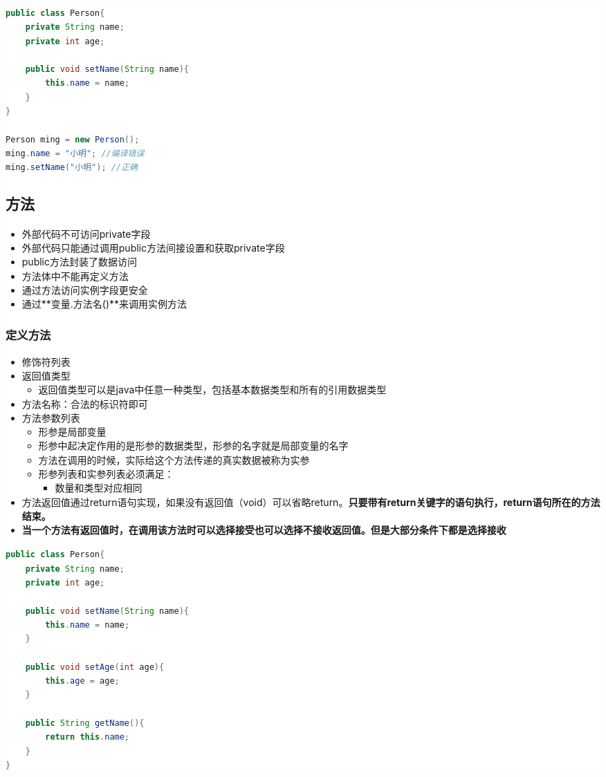 ```java
public class Person{
    private String name;
    private int age;
    
    public void setName(String name){
        this.name = name;
    }
}

Person ming = new Person();
ming.name = "小明"; //编译错误
ming.setName("小明"); //正确
```



## 方法

- 外部代码不可访问private字段
- 外部代码只能通过调用public方法间接设置和获取private字段
- public方法封装了数据访问
- 方法体中不能再定义方法
- 通过方法访问实例字段更安全
- 通过**变量.方法名()**来调用实例方法

### 定义方法

- 修饰符列表
- 返回值类型
  - 返回值类型可以是java中任意一种类型，包括基本数据类型和所有的引用数据类型
- 方法名称：合法的标识符即可
- 方法参数列表
  - 形参是局部变量
  - 形参中起决定作用的是形参的数据类型，形参的名字就是局部变量的名字
  - 方法在调用的时候，实际给这个方法传递的真实数据被称为实参
  - 形参列表和实参列表必须满足：
    - 数量和类型对应相同
- 方法返回值通过return语句实现，如果没有返回值（void）可以省略return。**只要带有return关键字的语句执行，return语句所在的方法结束。**
- **当一个方法有返回值时，在调用该方法时可以选择接受也可以选择不接收返回值。但是大部分条件下都是选择接收**

```java
public class Person{
    private String name;
    private int age;
    
    public void setName(String name){
        this.name = name;
    }
    
    public void setAge(int age){
        this.age = age;
    }
    
    public String getName(){
        return this.name;
    }
}
```

